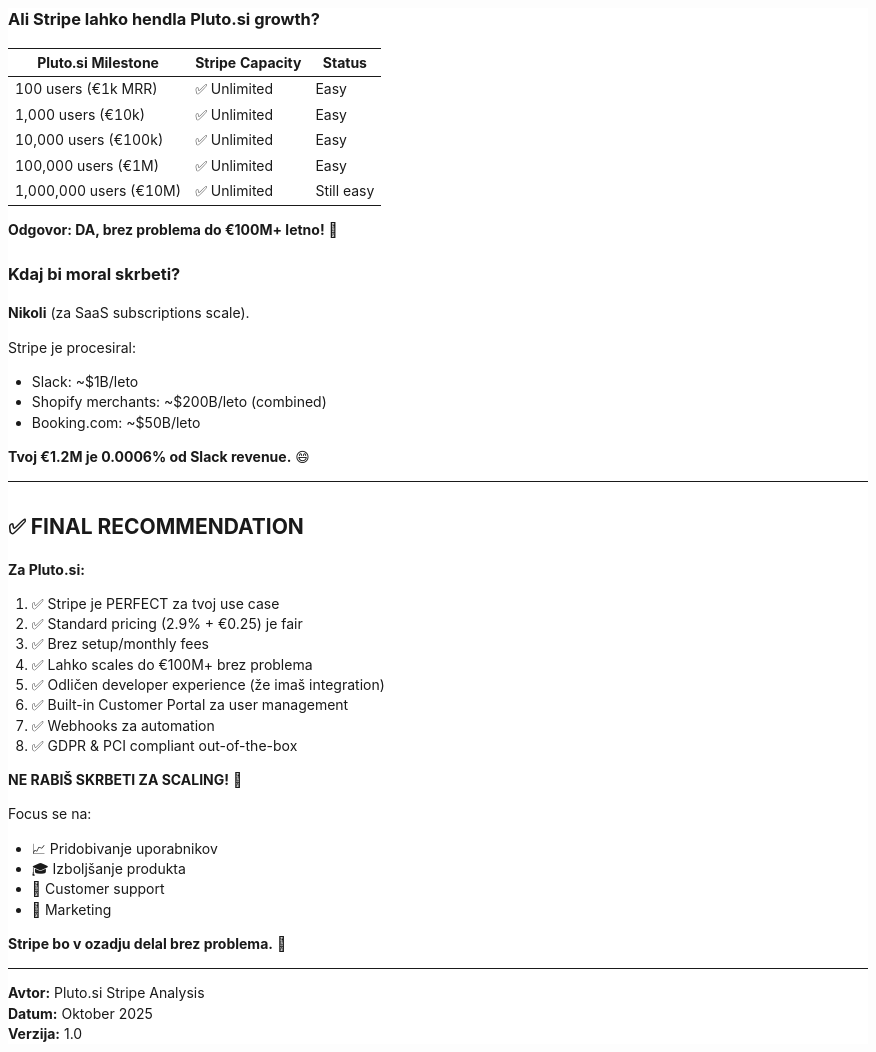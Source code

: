 ### Ali Stripe lahko hendla Pluto.si growth?

| Pluto.si Milestone    | Stripe Capacity | Status    |
|-----------------------|-----------------|-----------|
| 100 users (€1k MRR)   | ✅ Unlimited    | Easy      |
| 1,000 users (€10k)    | ✅ Unlimited    | Easy      |
| 10,000 users (€100k)  | ✅ Unlimited    | Easy      |
| 100,000 users (€1M)   | ✅ Unlimited    | Easy      |
| 1,000,000 users (€10M)| ✅ Unlimited    | Still easy|

**Odgovor: DA, brez problema do €100M+ letno!** 🚀

### Kdaj bi moral skrbeti?
**Nikoli** (za SaaS subscriptions scale).

Stripe je procesiral:
- Slack: ~$1B/leto
- Shopify merchants: ~$200B/leto (combined)
- Booking.com: ~$50B/leto

**Tvoj €1.2M je 0.0006% od Slack revenue.** 😄

---

## ✅ FINAL RECOMMENDATION

**Za Pluto.si:**
1. ✅ Stripe je PERFECT za tvoj use case
2. ✅ Standard pricing (2.9% + €0.25) je fair
3. ✅ Brez setup/monthly fees
4. ✅ Lahko scales do €100M+ brez problema
5. ✅ Odličen developer experience (že imaš integration)
6. ✅ Built-in Customer Portal za user management
7. ✅ Webhooks za automation
8. ✅ GDPR & PCI compliant out-of-the-box

**NE RABIŠ SKRBETI ZA SCALING!** 🎉

Focus se na:
- 📈 Pridobivanje uporabnikov
- 🎓 Izboljšanje produkta
- 💬 Customer support
- 🚀 Marketing

**Stripe bo v ozadju delal brez problema.** 💪

---

**Avtor:** Pluto.si Stripe Analysis  
**Datum:** Oktober 2025  
**Verzija:** 1.0
